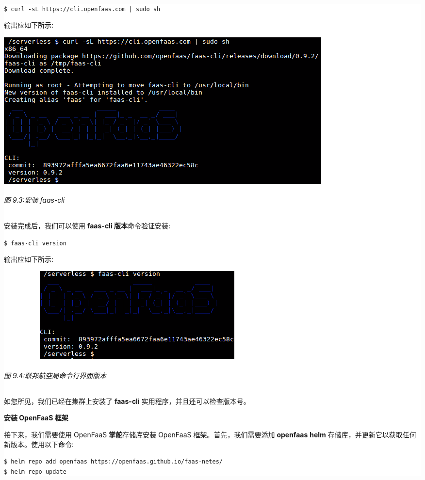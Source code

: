 ```
$ curl -sL https://cli.openfaas.com | sudo sh
```

输出应如下所示:

![](img/C12607_09_03.jpg)

###### 图 9.3:安装 faas-cli

安装完成后，我们可以使用 **faas-cli 版本**命令验证安装:

```
$ faas-cli version
```

输出应如下所示:

![Figure 9.4: The faas-cli version ](img/C12607_09_04.jpg)

###### 图 9.4:联邦航空局命令行界面版本

如您所见，我们已经在集群上安装了 **faas-cli** 实用程序，并且还可以检查版本号。

**安装 OpenFaaS 框架**

接下来，我们需要使用 OpenFaaS **掌舵**存储库安装 OpenFaaS 框架。首先，我们需要添加 **openfaas** **helm** 存储库，并更新它以获取任何新版本。使用以下命令:

```
$ helm repo add openfaas https://openfaas.github.io/faas-netes/
$ helm repo update
```
